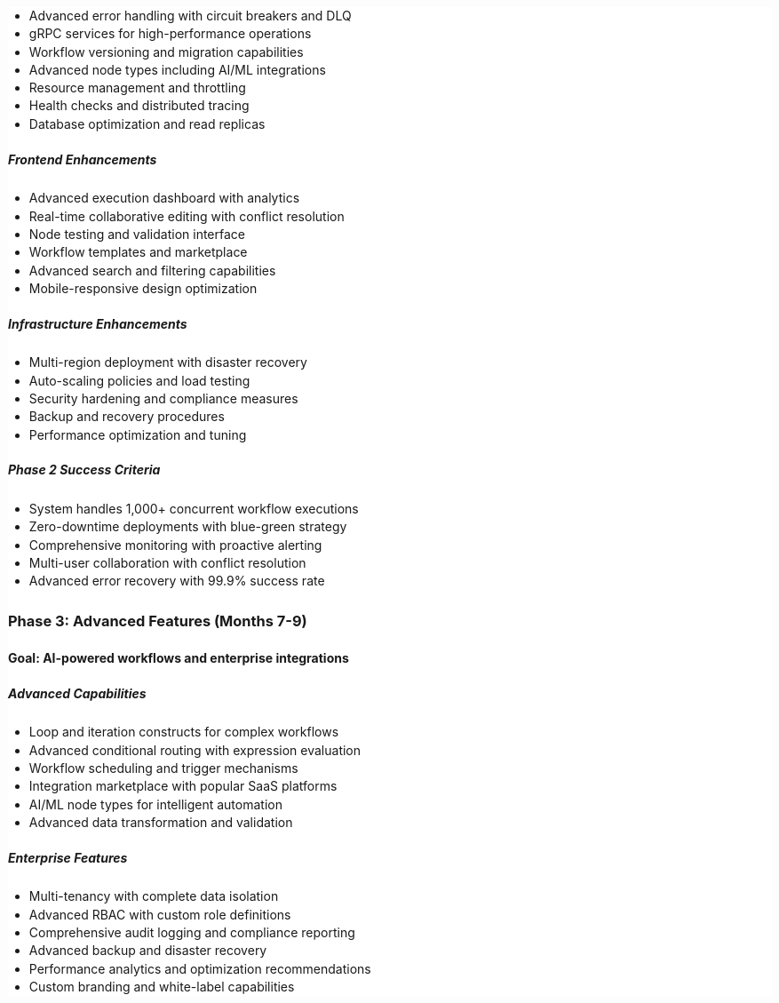 - Advanced error handling with circuit breakers and DLQ
- gRPC services for high-performance operations
- Workflow versioning and migration capabilities
- Advanced node types including AI/ML integrations
- Resource management and throttling
- Health checks and distributed tracing
- Database optimization and read replicas

##### Frontend Enhancements

- Advanced execution dashboard with analytics
- Real-time collaborative editing with conflict resolution
- Node testing and validation interface
- Workflow templates and marketplace
- Advanced search and filtering capabilities
- Mobile-responsive design optimization

##### Infrastructure Enhancements

- Multi-region deployment with disaster recovery
- Auto-scaling policies and load testing
- Security hardening and compliance measures
- Backup and recovery procedures
- Performance optimization and tuning

##### Phase 2 Success Criteria

- System handles 1,000+ concurrent workflow executions
- Zero-downtime deployments with blue-green strategy
- Comprehensive monitoring with proactive alerting
- Multi-user collaboration with conflict resolution
- Advanced error recovery with 99.9% success rate

### Phase 3: Advanced Features (Months 7-9)

#### Goal: AI-powered workflows and enterprise integrations

##### Advanced Capabilities

- Loop and iteration constructs for complex workflows
- Advanced conditional routing with expression evaluation
- Workflow scheduling and trigger mechanisms
- Integration marketplace with popular SaaS platforms
- AI/ML node types for intelligent automation
- Advanced data transformation and validation

##### Enterprise Features

- Multi-tenancy with complete data isolation
- Advanced RBAC with custom role definitions
- Comprehensive audit logging and compliance reporting
- Advanced backup and disaster recovery
- Performance analytics and optimization recommendations
- Custom branding and white-label capabilities
